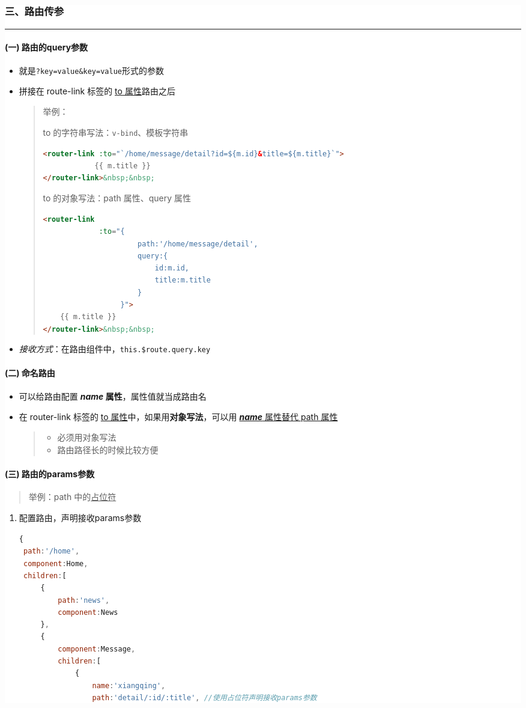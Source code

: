 
### 三、路由传参

---

#### (一) 路由的query参数

- 就是`?key=value&key=value`形式的参数

- 拼接在 route-link 标签的 <u>to 属性</u>路由之后

  > 举例：
  >
  > to 的字符串写法：`v-bind`、模板字符串
  >
  > ```html
  > <router-link :to="`/home/message/detail?id=${m.id}&title=${m.title}`">
  >             {{ m.title }}
  > </router-link>&nbsp;&nbsp;
  > ```
  >
  > to 的对象写法：path 属性、query 属性
  >
  > ```html
  > <router-link
  >              :to="{
  >                       path:'/home/message/detail',
  >                       query:{
  >                           id:m.id,
  >                           title:m.title
  >                       }
  >                   }">
  >     {{ m.title }}
  > </router-link>&nbsp;&nbsp;
  > 

- *接收方式*：在路由组件中，`this.$route.query.key`

#### (二) 命名路由

- 可以给路由配置 ***name* 属性**，属性值就当成路由名

- 在 router-link 标签的 <u>to 属性</u>中，如果用**对象写法**，可以用 <u>***name*** 属性替代 path 属性</u>

  > - 必须用对象写法
  > - 路由路径长的时候比较方便

#### (三) 路由的params参数

> 举例：path 中的<u>占位符</u>

1. 配置路由，声明接收params参数

   ```js
   {
   	path:'/home',
   	component:Home,
   	children:[
   		{
   			path:'news',
   			component:News
   		},
   		{
   			component:Message,
   			children:[
   				{
   					name:'xiangqing',
   					path:'detail/:id/:title', //使用占位符声明接收params参数
   ```